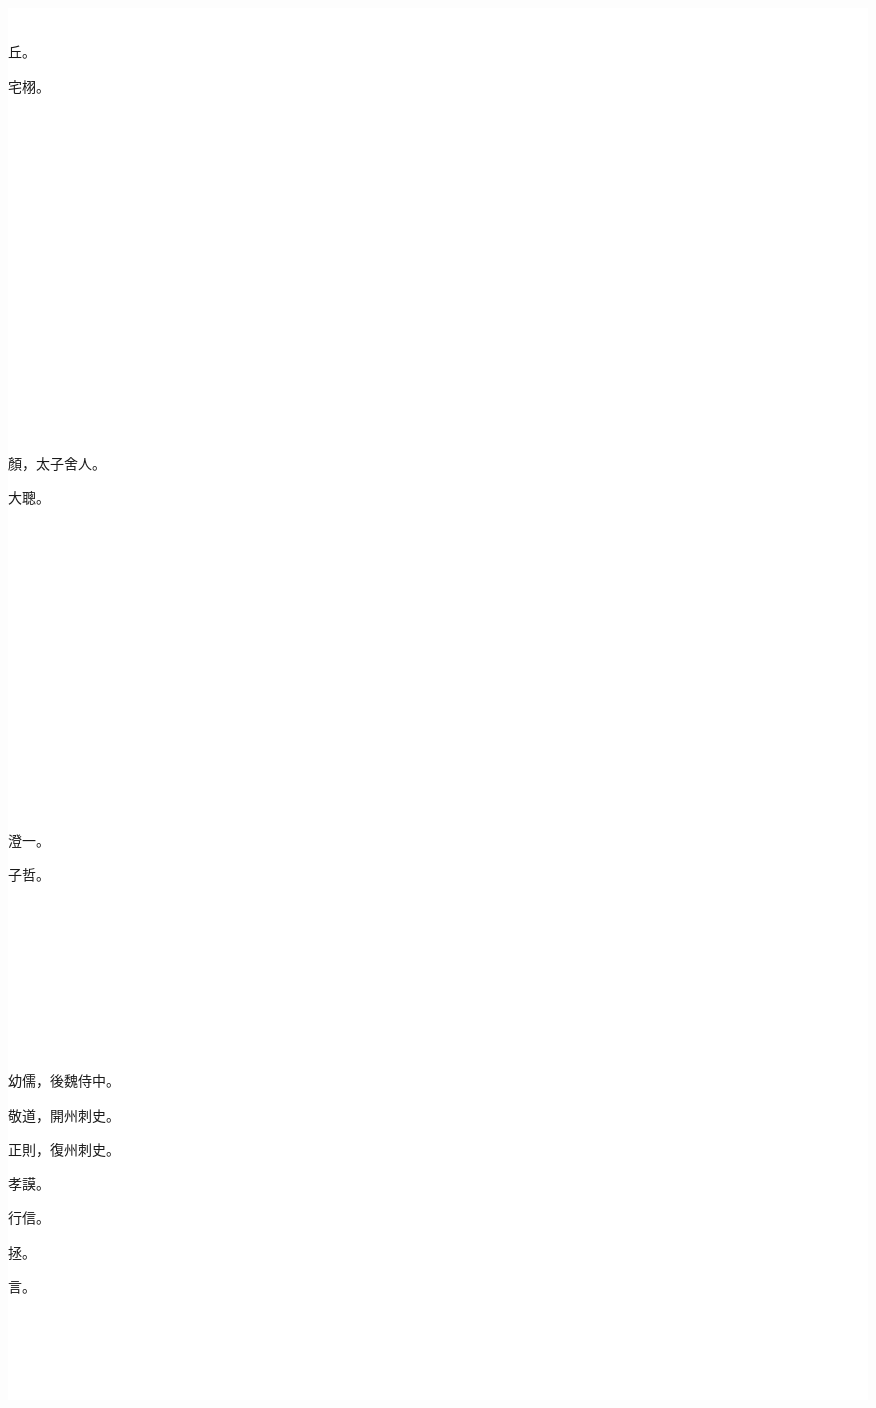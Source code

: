 　

丘。

宅栩。

　

　

　

　

　

　

　

　

　

　

顏，太子舍人。

大聰。

　

　

　

　

　

　

　

　

　

澄一。

子哲。

　

　

　

　

　

幼儒，後魏侍中。

敬道，開州刺史。

正則，復州刺史。

孝謨。

行信。

拯。

言。

　

　

　
